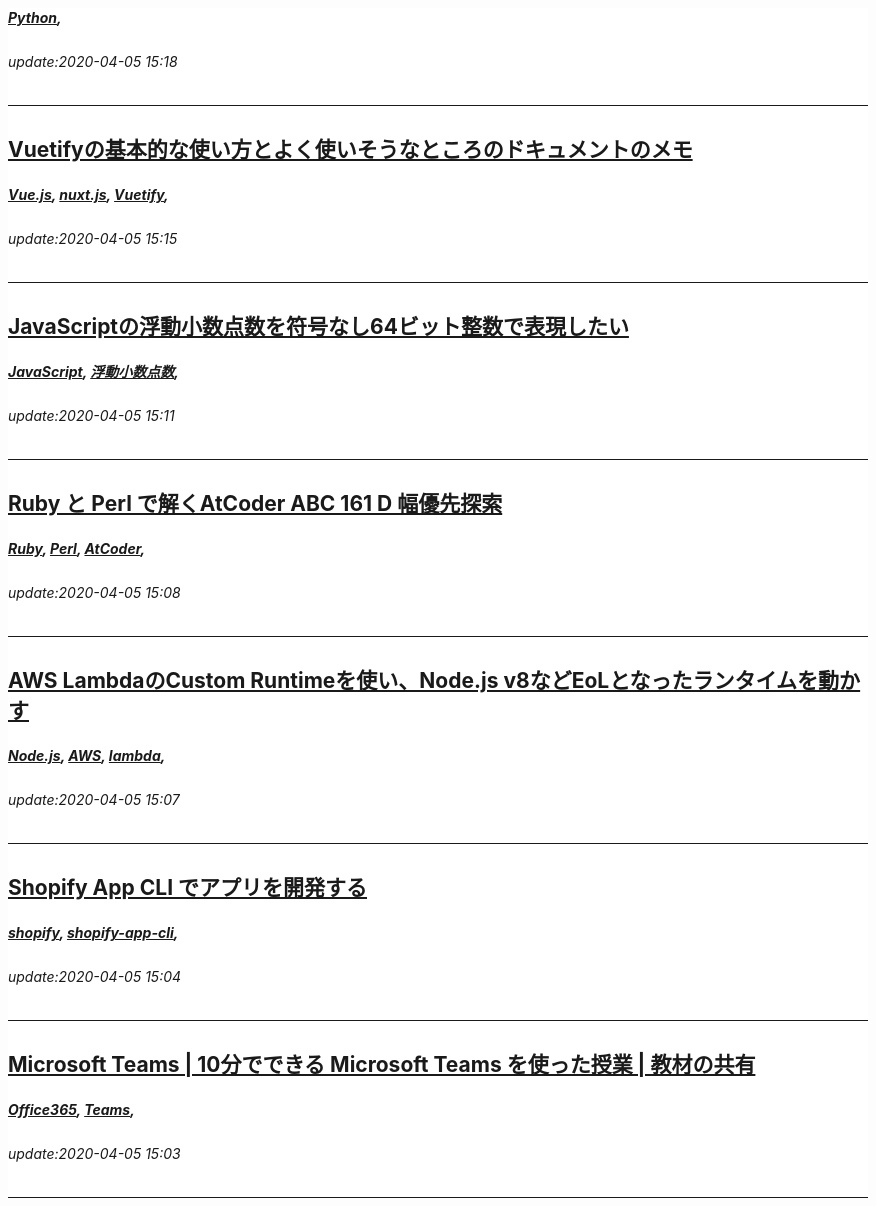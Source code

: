 ##### [Python](https://qiita.com/tags/Python), 
###### update:2020-04-05 15:18
---
## [Vuetifyの基本的な使い方とよく使いそうなところのドキュメントのメモ](https://qiita.com/hideokaizuka/items/7ce178727f08d598092d)
##### [Vue.js](https://qiita.com/tags/Vue.js), [nuxt.js](https://qiita.com/tags/nuxt.js), [Vuetify](https://qiita.com/tags/Vuetify), 
###### update:2020-04-05 15:15
---
## [JavaScriptの浮動小数点数を符号なし64ビット整数で表現したい](https://qiita.com/d2verb/items/22bb5932d17a765bd0f7)
##### [JavaScript](https://qiita.com/tags/JavaScript), [浮動小数点数](https://qiita.com/tags/浮動小数点数), 
###### update:2020-04-05 15:11
---
## [Ruby と Perl で解くAtCoder ABC 161 D 幅優先探索](https://qiita.com/superrino130/items/89e9f53881ea2fcf46fb)
##### [Ruby](https://qiita.com/tags/Ruby), [Perl](https://qiita.com/tags/Perl), [AtCoder](https://qiita.com/tags/AtCoder), 
###### update:2020-04-05 15:08
---
## [AWS LambdaのCustom Runtimeを使い、Node.js v8などEoLとなったランタイムを動かす](https://qiita.com/uhey22e/items/89a99c0cb6ad7eca567d)
##### [Node.js](https://qiita.com/tags/Node.js), [AWS](https://qiita.com/tags/AWS), [lambda](https://qiita.com/tags/lambda), 
###### update:2020-04-05 15:07
---
## [Shopify App CLI でアプリを開発する](https://qiita.com/t-kurasawa/items/1b18a7afd6fc854e70b7)
##### [shopify](https://qiita.com/tags/shopify), [shopify-app-cli](https://qiita.com/tags/shopify-app-cli), 
###### update:2020-04-05 15:04
---
## [Microsoft Teams | 10分でできる Microsoft Teams を使った授業 | 教材の共有](https://qiita.com/hisaho/items/5e365ffb63ca9ab83f6c)
##### [Office365](https://qiita.com/tags/Office365), [Teams](https://qiita.com/tags/Teams), 
###### update:2020-04-05 15:03
---
